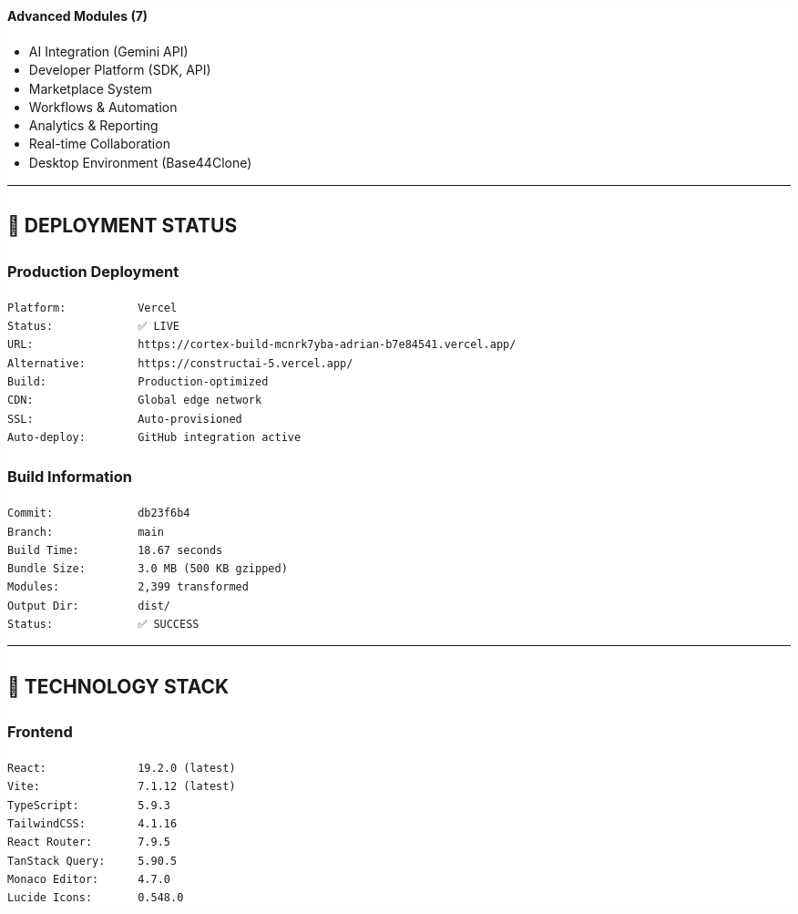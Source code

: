 #### **Advanced Modules (7)**
- AI Integration (Gemini API)
- Developer Platform (SDK, API)
- Marketplace System
- Workflows & Automation
- Analytics & Reporting
- Real-time Collaboration
- Desktop Environment (Base44Clone)

---

## 🚀 DEPLOYMENT STATUS

### **Production Deployment**
```
Platform:           Vercel
Status:             ✅ LIVE
URL:                https://cortex-build-mcnrk7yba-adrian-b7e84541.vercel.app/
Alternative:        https://constructai-5.vercel.app/
Build:              Production-optimized
CDN:                Global edge network
SSL:                Auto-provisioned
Auto-deploy:        GitHub integration active
```

### **Build Information**
```
Commit:             db23f6b4
Branch:             main
Build Time:         18.67 seconds
Bundle Size:        3.0 MB (500 KB gzipped)
Modules:            2,399 transformed
Output Dir:         dist/
Status:             ✅ SUCCESS
```

---

## 🔧 TECHNOLOGY STACK

### **Frontend**
```
React:              19.2.0 (latest)
Vite:               7.1.12 (latest)
TypeScript:         5.9.3
TailwindCSS:        4.1.16
React Router:       7.9.5
TanStack Query:     5.90.5
Monaco Editor:      4.7.0
Lucide Icons:       0.548.0
```
